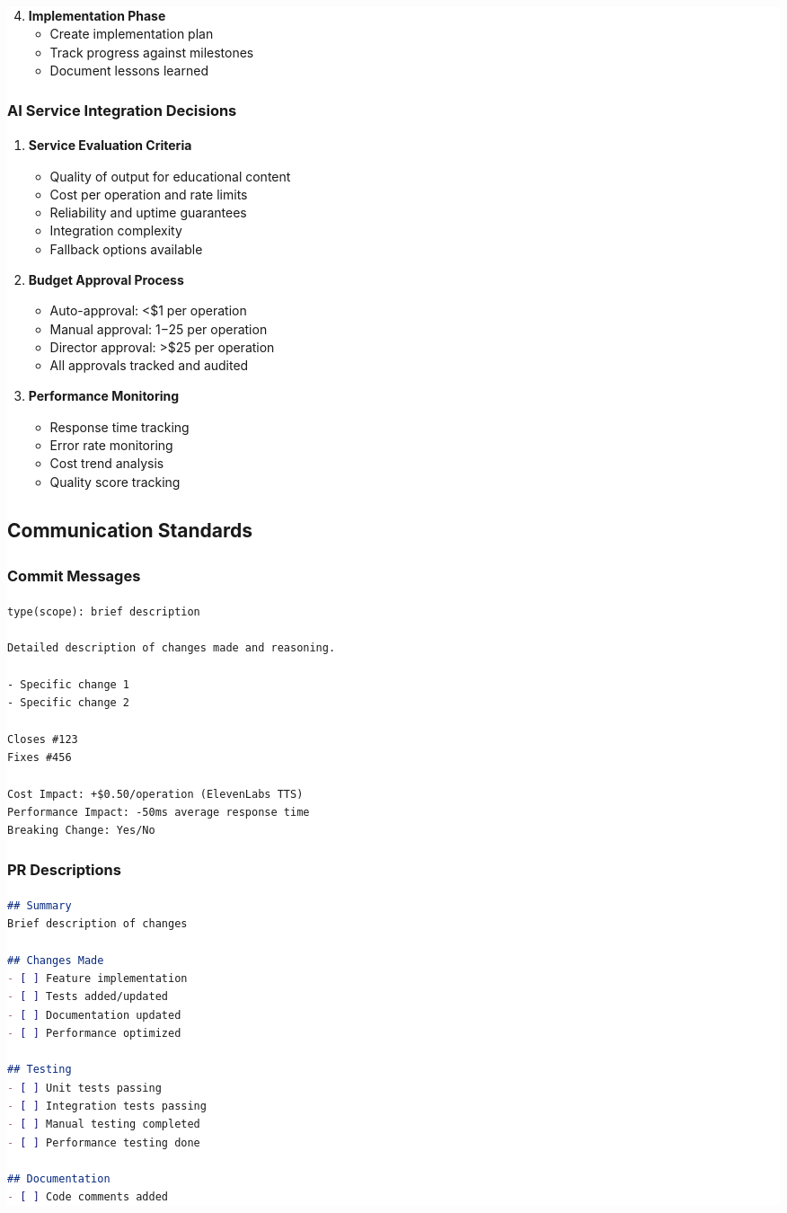 4. **Implementation Phase**
   - Create implementation plan
   - Track progress against milestones
   - Document lessons learned

### AI Service Integration Decisions

1. **Service Evaluation Criteria**
   - Quality of output for educational content
   - Cost per operation and rate limits
   - Reliability and uptime guarantees
   - Integration complexity
   - Fallback options available

2. **Budget Approval Process**
   - Auto-approval: <$1 per operation
   - Manual approval: $1-$25 per operation
   - Director approval: >$25 per operation
   - All approvals tracked and audited

3. **Performance Monitoring**
   - Response time tracking
   - Error rate monitoring
   - Cost trend analysis
   - Quality score tracking

## Communication Standards

### Commit Messages
```
type(scope): brief description

Detailed description of changes made and reasoning.

- Specific change 1
- Specific change 2

Closes #123
Fixes #456

Cost Impact: +$0.50/operation (ElevenLabs TTS)
Performance Impact: -50ms average response time
Breaking Change: Yes/No
```

### PR Descriptions
```markdown
## Summary
Brief description of changes

## Changes Made
- [ ] Feature implementation
- [ ] Tests added/updated
- [ ] Documentation updated
- [ ] Performance optimized

## Testing
- [ ] Unit tests passing
- [ ] Integration tests passing
- [ ] Manual testing completed
- [ ] Performance testing done

## Documentation
- [ ] Code comments added
```